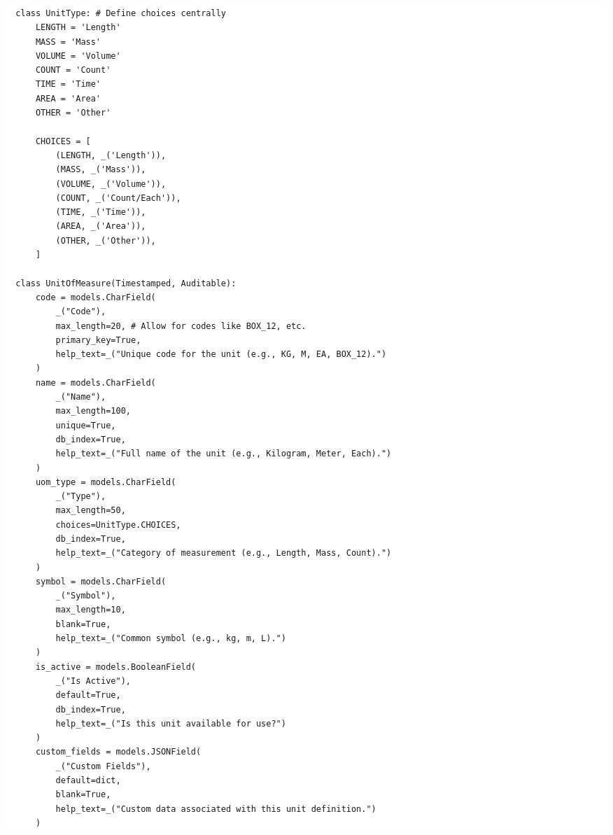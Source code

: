      class UnitType: # Define choices centrally
          LENGTH = 'Length'
          MASS = 'Mass'
          VOLUME = 'Volume'
          COUNT = 'Count'
          TIME = 'Time'
          AREA = 'Area'
          OTHER = 'Other'

          CHOICES = [
              (LENGTH, _('Length')),
              (MASS, _('Mass')),
              (VOLUME, _('Volume')),
              (COUNT, _('Count/Each')),
              (TIME, _('Time')),
              (AREA, _('Area')),
              (OTHER, _('Other')),
          ]

      class UnitOfMeasure(Timestamped, Auditable):
          code = models.CharField(
              _("Code"),
              max_length=20, # Allow for codes like BOX_12, etc.
              primary_key=True,
              help_text=_("Unique code for the unit (e.g., KG, M, EA, BOX_12).")
          )
          name = models.CharField(
              _("Name"),
              max_length=100,
              unique=True,
              db_index=True,
              help_text=_("Full name of the unit (e.g., Kilogram, Meter, Each).")
          )
          uom_type = models.CharField(
              _("Type"),
              max_length=50,
              choices=UnitType.CHOICES,
              db_index=True,
              help_text=_("Category of measurement (e.g., Length, Mass, Count).")
          )
          symbol = models.CharField(
              _("Symbol"),
              max_length=10,
              blank=True,
              help_text=_("Common symbol (e.g., kg, m, L).")
          )
          is_active = models.BooleanField(
              _("Is Active"),
              default=True,
              db_index=True,
              help_text=_("Is this unit available for use?")
          )
          custom_fields = models.JSONField(
              _("Custom Fields"),
              default=dict,
              blank=True,
              help_text=_("Custom data associated with this unit definition.")
          )
